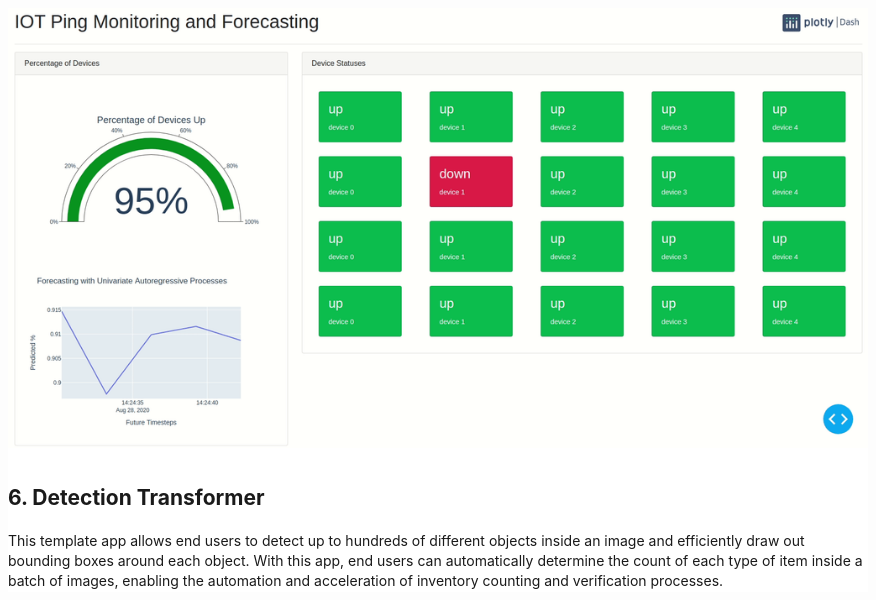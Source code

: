 ![iot-ping](images/iot-ping.gif)


## 6. Detection Transformer

This template app allows end users to detect up to hundreds of different objects inside an image and efficiently draw out bounding boxes around each object. With this app, end users can automatically determine the count of each type of item inside a batch of images, enabling the automation and acceleration of inventory counting and verification processes.
